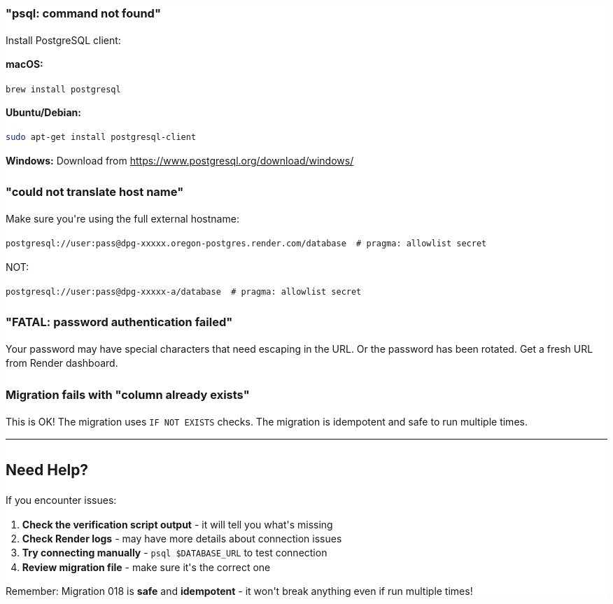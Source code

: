 ### "psql: command not found"

Install PostgreSQL client:

**macOS:**
```bash
brew install postgresql
```

**Ubuntu/Debian:**
```bash
sudo apt-get install postgresql-client
```

**Windows:**
Download from https://www.postgresql.org/download/windows/

### "could not translate host name"

Make sure you're using the full external hostname:
```
postgresql://user:pass@dpg-xxxxx.oregon-postgres.render.com/database  # pragma: allowlist secret
```

NOT:
```
postgresql://user:pass@dpg-xxxxx-a/database  # pragma: allowlist secret
```

### "FATAL: password authentication failed"

Your password may have special characters that need escaping in the URL. Or the password has been rotated. Get a fresh URL from Render dashboard.

### Migration fails with "column already exists"

This is OK! The migration uses `IF NOT EXISTS` checks. The migration is idempotent and safe to run multiple times.

---

## Need Help?

If you encounter issues:

1. **Check the verification script output** - it will tell you what's missing
2. **Check Render logs** - may have more details about connection issues
3. **Try connecting manually** - `psql $DATABASE_URL` to test connection
4. **Review migration file** - make sure it's the correct one

Remember: Migration 018 is **safe** and **idempotent** - it won't break anything even if run multiple times!
